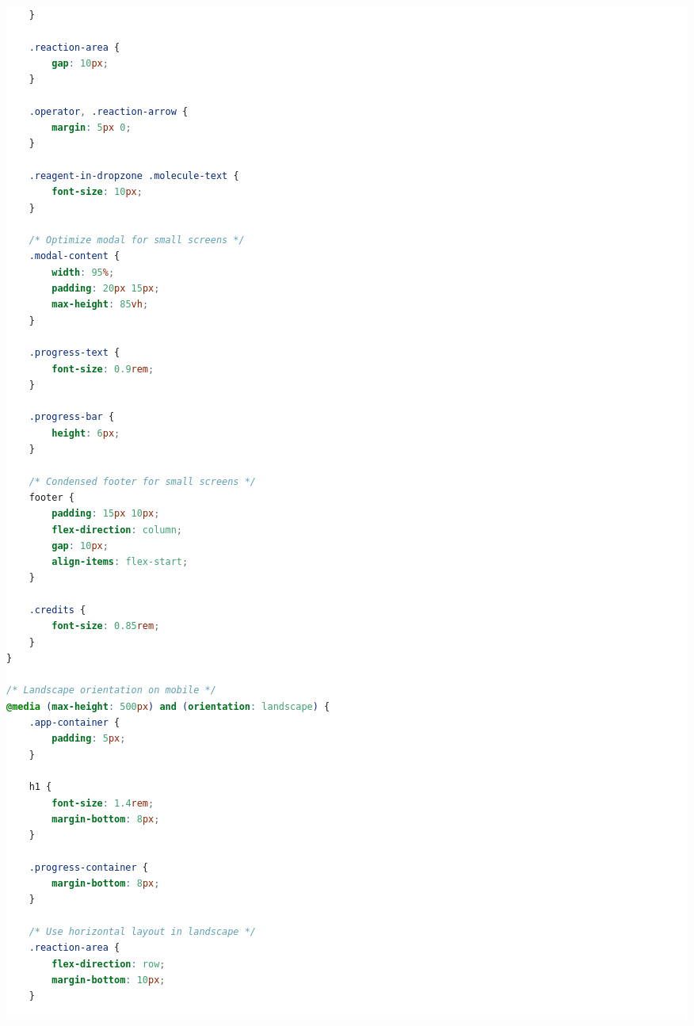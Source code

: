 ```css
    }
    
    .reaction-area {
        gap: 10px;
    }
    
    .operator, .reaction-arrow {
        margin: 5px 0;
    }
    
    .reagent-in-dropzone .molecule-text {
        font-size: 10px;
    }
    
    /* Optimize modal for small screens */
    .modal-content {
        width: 95%;
        padding: 20px 15px;
        max-height: 85vh;
    }
    
    .progress-text {
        font-size: 0.9rem;
    }
    
    .progress-bar {
        height: 6px;
    }
    
    /* Condensed footer for small screens */
    footer {
        padding: 15px 10px;
        flex-direction: column;
        gap: 10px;
        align-items: flex-start;
    }
    
    .credits {
        font-size: 0.85rem;
    }
}

/* Landscape orientation on mobile */
@media (max-height: 500px) and (orientation: landscape) {
    .app-container {
        padding: 5px;
    }
    
    h1 {
        font-size: 1.4rem;
        margin-bottom: 8px;
    }
    
    .progress-container {
        margin-bottom: 8px;
    }
    
    /* Use horizontal layout in landscape */
    .reaction-area {
        flex-direction: row;
        margin-bottom: 10px;
    }
    
```